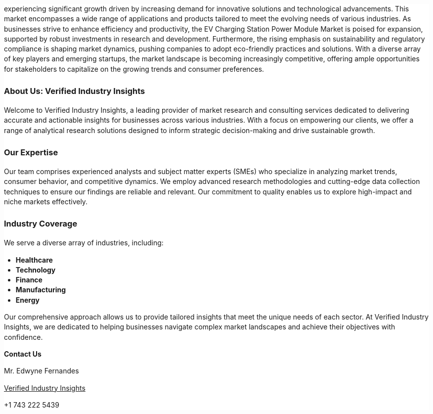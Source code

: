 experiencing significant growth driven by increasing demand for innovative solutions and technological advancements. This market encompasses a wide range of applications and products tailored to meet the evolving needs of various industries. As businesses strive to enhance efficiency and productivity, the EV Charging Station Power Module Market is poised for expansion, supported by robust investments in research and development. Furthermore, the rising emphasis on sustainability and regulatory compliance is shaping market dynamics, pushing companies to adopt eco-friendly practices and solutions. With a diverse array of key players and emerging startups, the market landscape is becoming increasingly competitive, offering ample opportunities for stakeholders to capitalize on the growing trends and consumer preferences.</p><h3>About Us: Verified Industry Insights</h3><p>Welcome to Verified Industry Insights, a leading provider of market research and consulting services dedicated to delivering accurate and actionable insights for businesses across various industries. With a focus on empowering our clients, we offer a range of analytical research solutions designed to inform strategic decision-making and drive sustainable growth.</p><h3>Our Expertise</h3><p>Our team comprises experienced analysts and subject matter experts (SMEs) who specialize in analyzing market trends, consumer behavior, and competitive dynamics. We employ advanced research methodologies and cutting-edge data collection techniques to ensure our findings are reliable and relevant. Our commitment to quality enables us to explore high-impact and niche markets effectively.</p><h3>Industry Coverage</h3><p>We serve a diverse array of industries, including:</p><ul><li><strong>Healthcare</strong></li><li><strong>Technology</strong></li><li><strong>Finance</strong></li><li><strong>Manufacturing</strong></li><li><strong>Energy</strong></li></ul><p>Our comprehensive approach allows us to provide tailored insights that meet the unique needs of each sector. At Verified Industry Insights, we are dedicated to helping businesses navigate complex market landscapes and achieve their objectives with confidence.</p><p><strong>Contact Us</strong></p><p>Mr. Edwyne Fernandes</p><p><a href="https://www.verifiedindustryinsights.com/">Verified Industry Insights</a></p><p>+1 743 222 5439</p>
